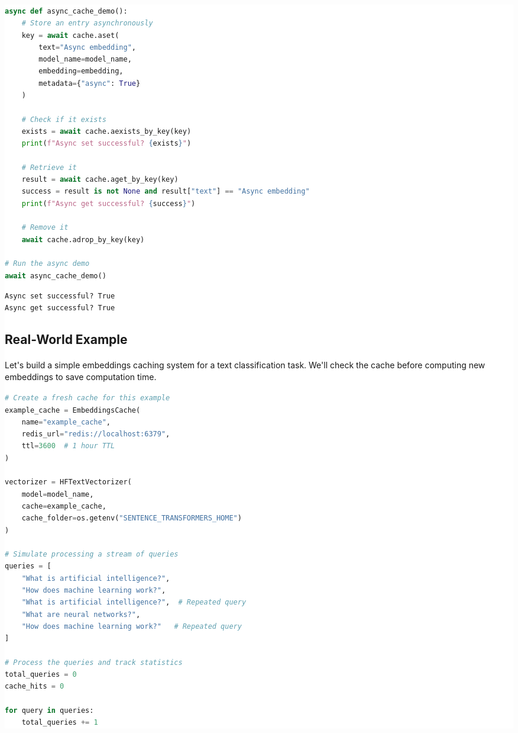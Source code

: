 
```python
async def async_cache_demo():
    # Store an entry asynchronously
    key = await cache.aset(
        text="Async embedding",
        model_name=model_name,
        embedding=embedding,
        metadata={"async": True}
    )
    
    # Check if it exists
    exists = await cache.aexists_by_key(key)
    print(f"Async set successful? {exists}")
    
    # Retrieve it
    result = await cache.aget_by_key(key)
    success = result is not None and result["text"] == "Async embedding"
    print(f"Async get successful? {success}")
    
    # Remove it
    await cache.adrop_by_key(key)

# Run the async demo
await async_cache_demo()
```

    Async set successful? True
    Async get successful? True


## Real-World Example

Let's build a simple embeddings caching system for a text classification task. We'll check the cache before computing new embeddings to save computation time.


```python
# Create a fresh cache for this example
example_cache = EmbeddingsCache(
    name="example_cache",
    redis_url="redis://localhost:6379",
    ttl=3600  # 1 hour TTL
)

vectorizer = HFTextVectorizer(
    model=model_name,
    cache=example_cache,
    cache_folder=os.getenv("SENTENCE_TRANSFORMERS_HOME")
)

# Simulate processing a stream of queries
queries = [
    "What is artificial intelligence?",
    "How does machine learning work?",
    "What is artificial intelligence?",  # Repeated query
    "What are neural networks?",
    "How does machine learning work?"   # Repeated query
]

# Process the queries and track statistics
total_queries = 0
cache_hits = 0

for query in queries:
    total_queries += 1
```